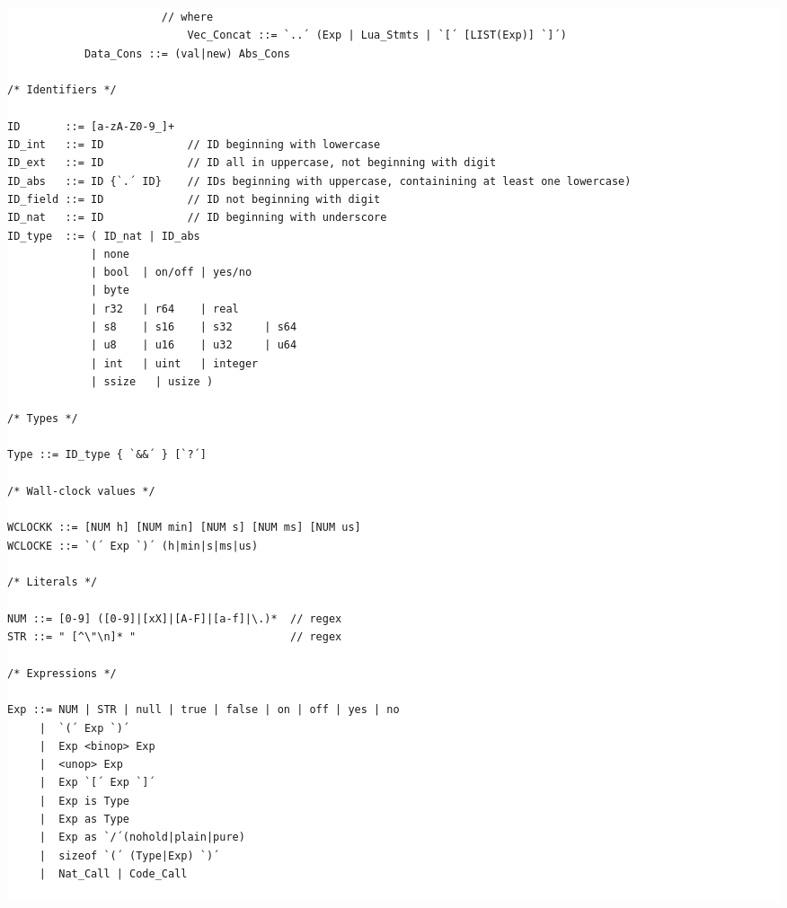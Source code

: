 ```ceu
                        // where
                            Vec_Concat ::= `..´ (Exp | Lua_Stmts | `[´ [LIST(Exp)] `]´)
            Data_Cons ::= (val|new) Abs_Cons

/* Identifiers */

ID       ::= [a-zA-Z0-9_]+
ID_int   ::= ID             // ID beginning with lowercase
ID_ext   ::= ID             // ID all in uppercase, not beginning with digit
ID_abs   ::= ID {`.´ ID}    // IDs beginning with uppercase, containining at least one lowercase)
ID_field ::= ID             // ID not beginning with digit
ID_nat   ::= ID             // ID beginning with underscore
ID_type  ::= ( ID_nat | ID_abs
             | none
             | bool  | on/off | yes/no
             | byte
             | r32   | r64    | real
             | s8    | s16    | s32     | s64
             | u8    | u16    | u32     | u64
             | int   | uint   | integer
             | ssize   | usize )

/* Types */

Type ::= ID_type { `&&´ } [`?´]

/* Wall-clock values */

WCLOCKK ::= [NUM h] [NUM min] [NUM s] [NUM ms] [NUM us]
WCLOCKE ::= `(´ Exp `)´ (h|min|s|ms|us)

/* Literals */

NUM ::= [0-9] ([0-9]|[xX]|[A-F]|[a-f]|\.)*  // regex
STR ::= " [^\"\n]* "                        // regex

/* Expressions */

Exp ::= NUM | STR | null | true | false | on | off | yes | no
     |  `(´ Exp `)´
     |  Exp <binop> Exp
     |  <unop> Exp
     |  Exp `[´ Exp `]´
     |  Exp is Type
     |  Exp as Type
     |  Exp as `/´(nohold|plain|pure)
     |  sizeof `(´ (Type|Exp) `)´
     |  Nat_Call | Code_Call

